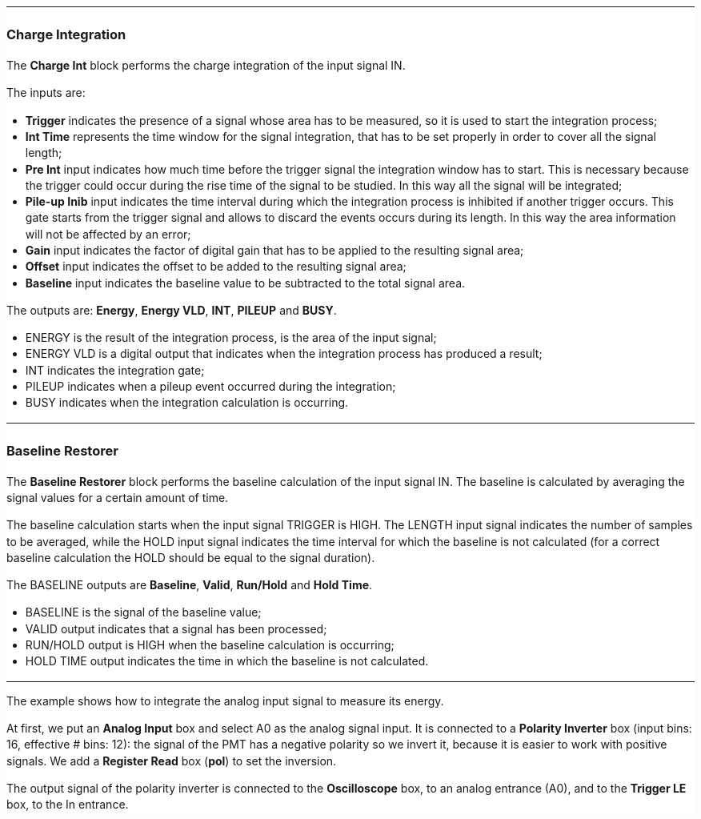 -------------------------------------------------------------------------------------
### Charge Integration
The **Charge Int** block performs the charge integration of the input signal IN.

The inputs are:
- **Trigger** indicates the presence of a signal whose area has to be measured, so it is used to start the integration process;
- **Int Time** represents the time window for the signal integration, that has to be set properly in order to cover all the signal length;
- **Pre Int** input indicates how much time before the trigger signal the integration window has to start. This is necessary because the trigger could occur during the rise time of the signal to be studied. In this way all the signal will be integrated;
- **Pile-up Inib** input indicates the time interval during which the integration process is inhibited if another trigger occurs. This gate starts from the trigger signal and allows to discard the events occurs during its length. In this way the area information will not be affected by an error;
- **Gain** input indicates the factor of digital gain that has to be applied to the resulting signal area;
- **Offset** input indicates the offset to be added to the resulting signal area;
- **Baseline** input indicates the baseline value to be subtracted to the total signal area.


The outputs are: **Energy**, **Energy VLD**, **INT**, **PILEUP** and **BUSY**. 
- ENERGY is the result of the integration process, is the area of the input signal;
- ENERGY VLD is a digital output that indicates when the integration process has produced a result;
- INT indicates the integration gate;
- PILEUP indicates when a pileup event occurred during the integration;
- BUSY indicates when the integration calculation is occurring.

-------------------------------------------------------------------------------------
### Baseline Restorer
The **Baseline Restorer** block performs the baseline calculation of the input signal IN. The baseline is calculated by averaging the signal values for a certain amount of time. 

The baseline calculation starts when the input signal TRIGGER is HIGH.
The LENGTH input signal indicates the number of samples to be averaged, while the HOLD input signal indicates the time interval for which the baseline is not calculated (for a correct baseline calculation the HOLD should be equal to the signal duration). 

The BASELINE outputs are **Baseline**, **Valid**, **Run/Hold** and **Hold Time**.
- BASELINE is the signal of the baseline value;
- VALID output indicates that a signal has been processed;
- RUN/HOLD output is HIGH when the baseline calculation is occurring;
- HOLD TIME output indicates the time in which the baseline is not calculated.  

-------------------------------------------------------------------------------------

The example shows how to integrate the analog input signal to measure its energy.

At first, we put an **Analog Input** box and select A0 as the analog signal input. It is connected to a **Polarity Inverter** box (input bins: 16, effective # bins: 12): the signal of the PMT has a negative polarity so we invert it, because it is easier to work with positive signals. We add a **Register Read** box (**pol**) to set the inversion.

The output signal of the polarity inverter is connected to the **Oscilloscope** box, to an analog entrance (A0), and to the **Trigger LE** box, to the In entrance.
